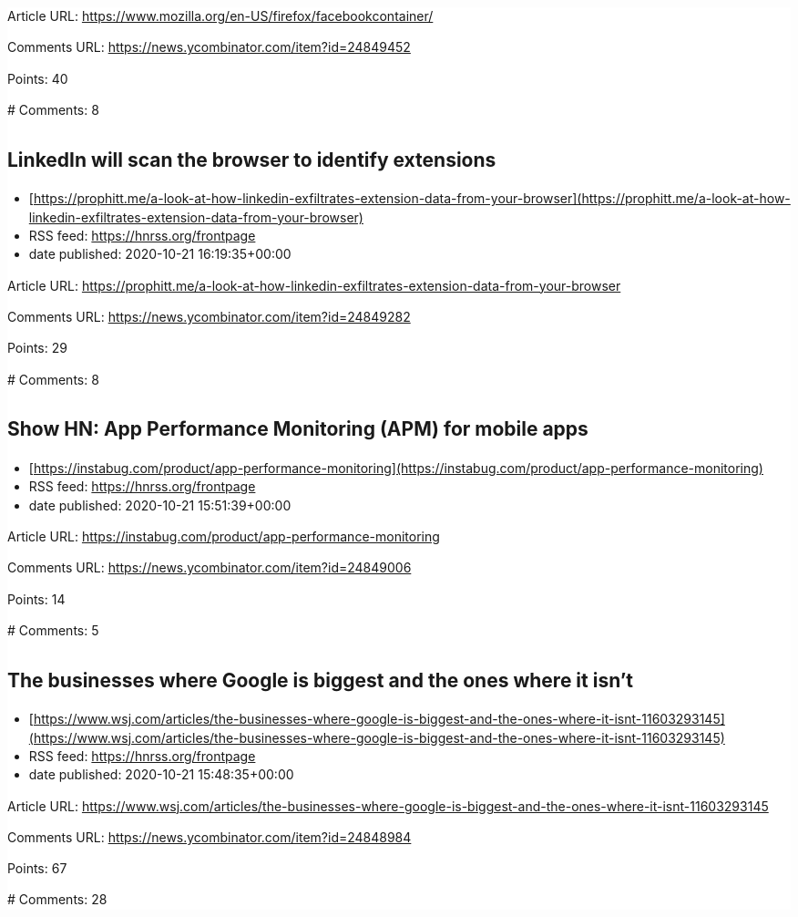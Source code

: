 <p>Article URL: <a href="https://www.mozilla.org/en-US/firefox/facebookcontainer/">https://www.mozilla.org/en-US/firefox/facebookcontainer/</a></p>
<p>Comments URL: <a href="https://news.ycombinator.com/item?id=24849452">https://news.ycombinator.com/item?id=24849452</a></p>
<p>Points: 40</p>
<p># Comments: 8</p>

## LinkedIn will scan the browser to identify extensions
 - [https://prophitt.me/a-look-at-how-linkedin-exfiltrates-extension-data-from-your-browser](https://prophitt.me/a-look-at-how-linkedin-exfiltrates-extension-data-from-your-browser)
 - RSS feed: https://hnrss.org/frontpage
 - date published: 2020-10-21 16:19:35+00:00

<p>Article URL: <a href="https://prophitt.me/a-look-at-how-linkedin-exfiltrates-extension-data-from-your-browser">https://prophitt.me/a-look-at-how-linkedin-exfiltrates-extension-data-from-your-browser</a></p>
<p>Comments URL: <a href="https://news.ycombinator.com/item?id=24849282">https://news.ycombinator.com/item?id=24849282</a></p>
<p>Points: 29</p>
<p># Comments: 8</p>

## Show HN: App Performance Monitoring (APM) for mobile apps
 - [https://instabug.com/product/app-performance-monitoring](https://instabug.com/product/app-performance-monitoring)
 - RSS feed: https://hnrss.org/frontpage
 - date published: 2020-10-21 15:51:39+00:00

<p>Article URL: <a href="https://instabug.com/product/app-performance-monitoring">https://instabug.com/product/app-performance-monitoring</a></p>
<p>Comments URL: <a href="https://news.ycombinator.com/item?id=24849006">https://news.ycombinator.com/item?id=24849006</a></p>
<p>Points: 14</p>
<p># Comments: 5</p>

## The businesses where Google is biggest and the ones where it isn’t
 - [https://www.wsj.com/articles/the-businesses-where-google-is-biggest-and-the-ones-where-it-isnt-11603293145](https://www.wsj.com/articles/the-businesses-where-google-is-biggest-and-the-ones-where-it-isnt-11603293145)
 - RSS feed: https://hnrss.org/frontpage
 - date published: 2020-10-21 15:48:35+00:00

<p>Article URL: <a href="https://www.wsj.com/articles/the-businesses-where-google-is-biggest-and-the-ones-where-it-isnt-11603293145">https://www.wsj.com/articles/the-businesses-where-google-is-biggest-and-the-ones-where-it-isnt-11603293145</a></p>
<p>Comments URL: <a href="https://news.ycombinator.com/item?id=24848984">https://news.ycombinator.com/item?id=24848984</a></p>
<p>Points: 67</p>
<p># Comments: 28</p>
